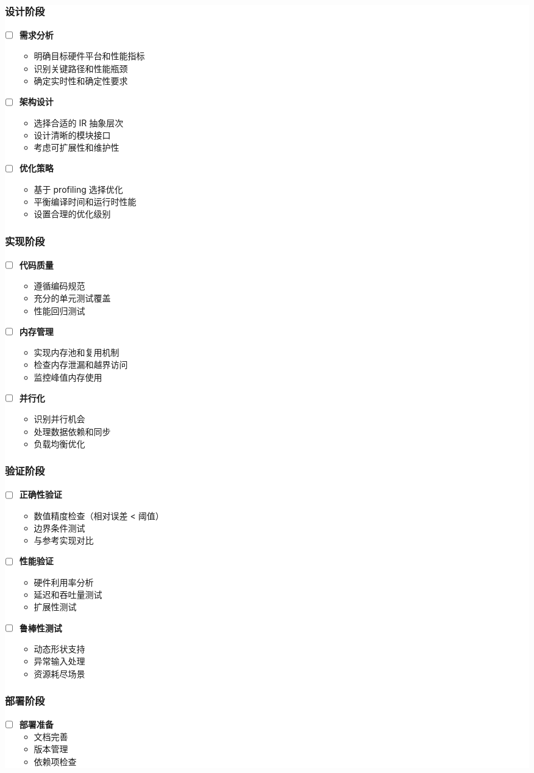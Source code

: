 ### 设计阶段

- [ ] **需求分析**
  - 明确目标硬件平台和性能指标
  - 识别关键路径和性能瓶颈
  - 确定实时性和确定性要求

- [ ] **架构设计**
  - 选择合适的 IR 抽象层次
  - 设计清晰的模块接口
  - 考虑可扩展性和维护性

- [ ] **优化策略**
  - 基于 profiling 选择优化
  - 平衡编译时间和运行时性能
  - 设置合理的优化级别

### 实现阶段

- [ ] **代码质量**
  - 遵循编码规范
  - 充分的单元测试覆盖
  - 性能回归测试

- [ ] **内存管理**
  - 实现内存池和复用机制
  - 检查内存泄漏和越界访问
  - 监控峰值内存使用

- [ ] **并行化**
  - 识别并行机会
  - 处理数据依赖和同步
  - 负载均衡优化

### 验证阶段

- [ ] **正确性验证**
  - 数值精度检查（相对误差 < 阈值）
  - 边界条件测试
  - 与参考实现对比

- [ ] **性能验证**
  - 硬件利用率分析
  - 延迟和吞吐量测试
  - 扩展性测试

- [ ] **鲁棒性测试**
  - 动态形状支持
  - 异常输入处理
  - 资源耗尽场景

### 部署阶段

- [ ] **部署准备**
  - 文档完善
  - 版本管理
  - 依赖项检查
